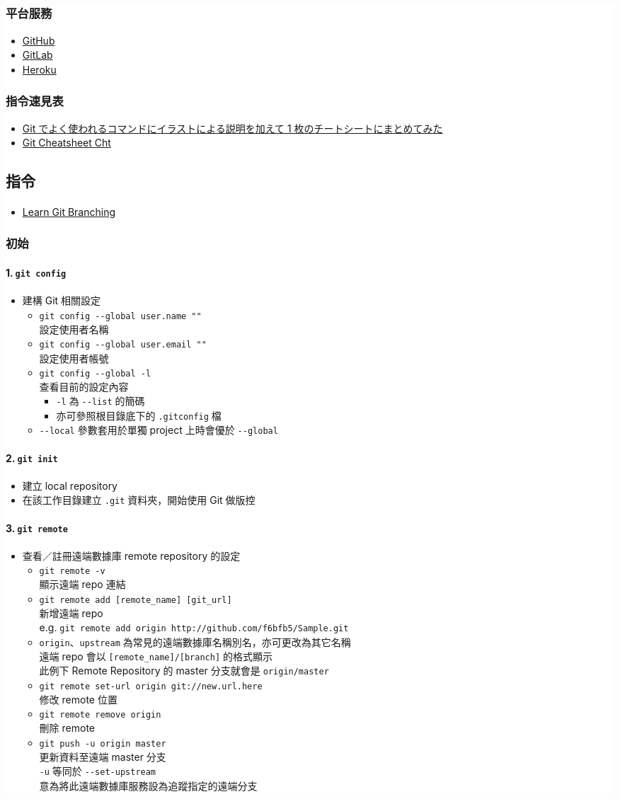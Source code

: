### 平台服務

- [GitHub](https://github.com/)
- [GitLab](https://gitlab.com/)
- [Heroku](https://dashboard.heroku.com/apps)

### 指令速見表

- [Git でよく使われるコマンドにイラストによる説明を加えて 1 枚のチートシートにまとめてみた](https://qiita.com/kozzy/items/b42ba59a8bac190a16ab)
- [Git Cheatsheet Cht](http://scars377.github.io/git-cheatsheet-cht/)

## 指令

- [Learn Git Branching](https://learngitbranching.js.org/?locale=zh_TW)

### 初始

#### 1. `git config`

- 建構 Git 相關設定
  - `git config --global user.name ""`
    <br/>設定使用者名稱
  - `git config --global user.email ""`
    <br/>設定使用者帳號
  - `git config --global -l`
    <br/>查看目前的設定內容
    - `-l` 為 `--list` 的簡碼
    - 亦可參照根目錄底下的 `.gitconfig` 檔
  - `--local` 參數套用於單獨 project 上時會優於 `--global`

#### 2. `git init`

- 建立 local repository
- 在該工作目錄建立 `.git` 資料夾，開始使用 Git 做版控

#### 3. `git remote`

- 查看／註冊遠端數據庫 remote repository 的設定
  - `git remote -v`
    <br/>顯示遠端 repo 連結
  - `git remote add [remote_name] [git_url]`
    <br/>新增遠端 repo
    <br/>e.g. `git remote add origin http://github.com/f6bfb5/Sample.git`
  - `origin`、`upstream` 為常見的遠端數據庫名稱別名，亦可更改為其它名稱
    <br/>遠端 repo 會以 `[remote_name]/[branch]` 的格式顯示
    <br/>此例下 Remote Repository 的 master 分支就會是 `origin/master`
  - `git remote set-url origin git://new.url.here`
    <br/>修改 remote 位置
  - `git remote remove origin`
    <br/>刪除 remote
  - `git push -u origin master`
    <br/>更新資料至遠端 master 分支
    <br/>`-u` 等同於 `--set-upstream`
    <br/>意為將此遠端數據庫服務設為追蹤指定的遠端分支
